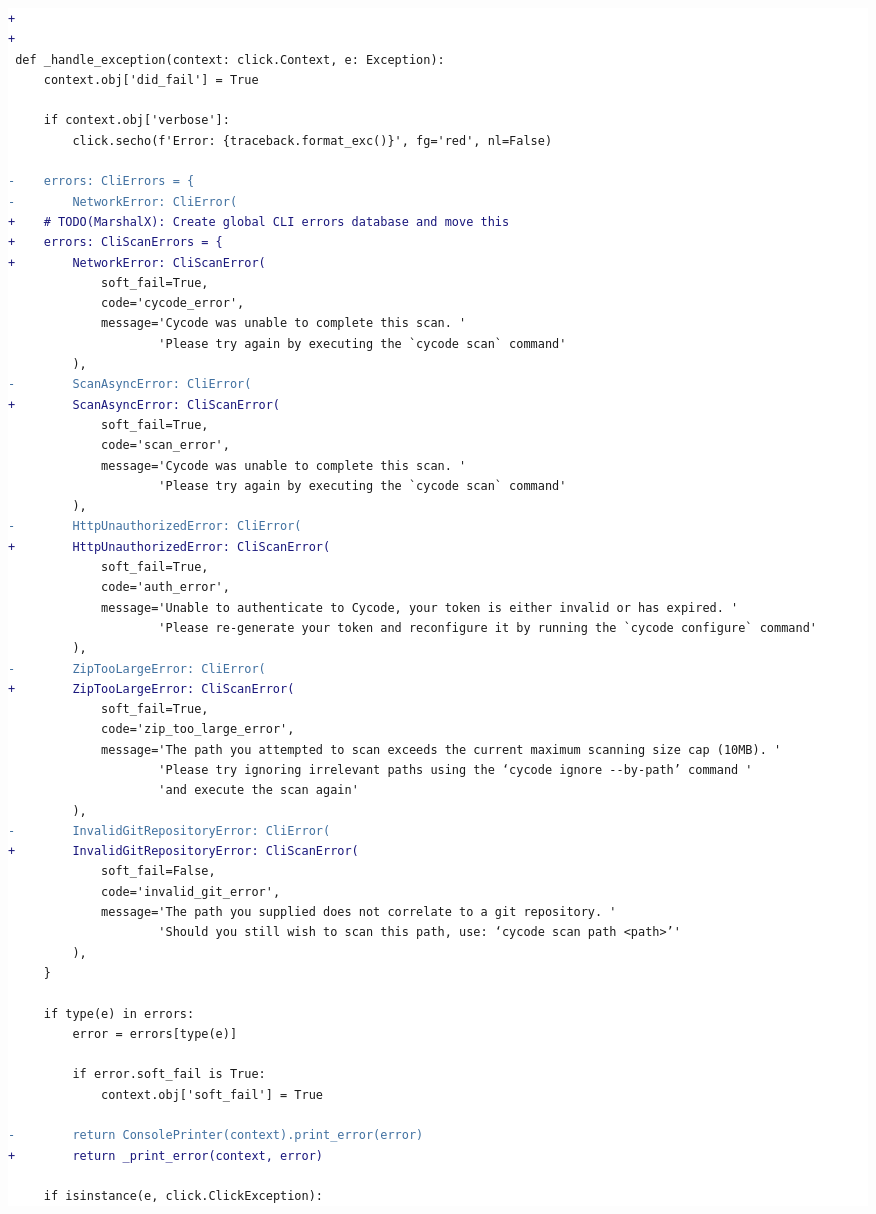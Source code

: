 ```diff
+
+
 def _handle_exception(context: click.Context, e: Exception):
     context.obj['did_fail'] = True
 
     if context.obj['verbose']:
         click.secho(f'Error: {traceback.format_exc()}', fg='red', nl=False)
 
-    errors: CliErrors = {
-        NetworkError: CliError(
+    # TODO(MarshalX): Create global CLI errors database and move this
+    errors: CliScanErrors = {
+        NetworkError: CliScanError(
             soft_fail=True,
             code='cycode_error',
             message='Cycode was unable to complete this scan. '
                     'Please try again by executing the `cycode scan` command'
         ),
-        ScanAsyncError: CliError(
+        ScanAsyncError: CliScanError(
             soft_fail=True,
             code='scan_error',
             message='Cycode was unable to complete this scan. '
                     'Please try again by executing the `cycode scan` command'
         ),
-        HttpUnauthorizedError: CliError(
+        HttpUnauthorizedError: CliScanError(
             soft_fail=True,
             code='auth_error',
             message='Unable to authenticate to Cycode, your token is either invalid or has expired. '
                     'Please re-generate your token and reconfigure it by running the `cycode configure` command'
         ),
-        ZipTooLargeError: CliError(
+        ZipTooLargeError: CliScanError(
             soft_fail=True,
             code='zip_too_large_error',
             message='The path you attempted to scan exceeds the current maximum scanning size cap (10MB). '
                     'Please try ignoring irrelevant paths using the ‘cycode ignore --by-path’ command '
                     'and execute the scan again'
         ),
-        InvalidGitRepositoryError: CliError(
+        InvalidGitRepositoryError: CliScanError(
             soft_fail=False,
             code='invalid_git_error',
             message='The path you supplied does not correlate to a git repository. '
                     'Should you still wish to scan this path, use: ‘cycode scan path <path>’'
         ),
     }
 
     if type(e) in errors:
         error = errors[type(e)]
 
         if error.soft_fail is True:
             context.obj['soft_fail'] = True
 
-        return ConsolePrinter(context).print_error(error)
+        return _print_error(context, error)
 
     if isinstance(e, click.ClickException):
```